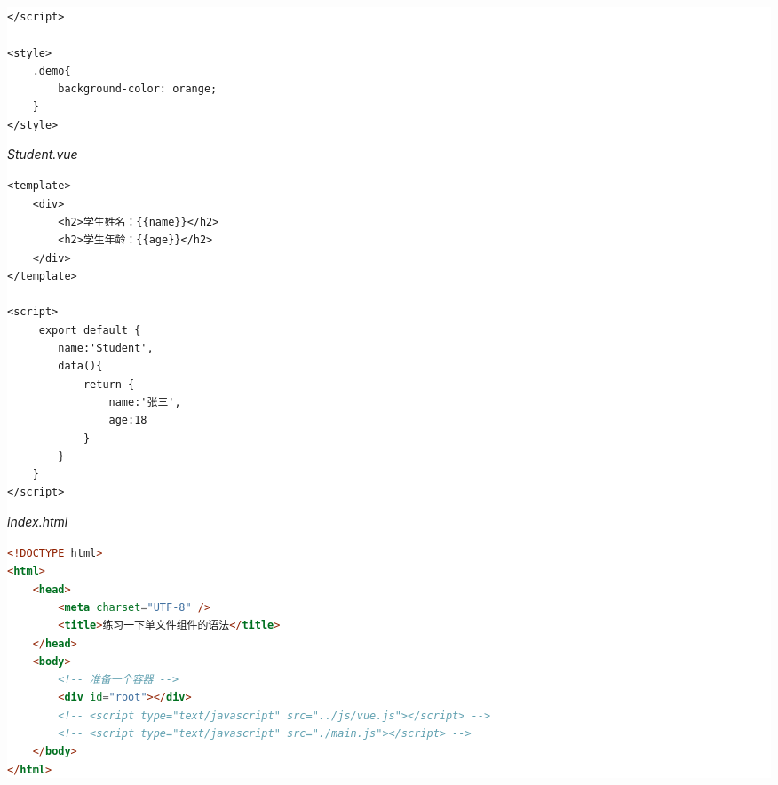 ```vue
</script>

<style>
	.demo{
		background-color: orange;
	}
</style>
```



*Student.vue*

```vue
<template>
	<div>
		<h2>学生姓名：{{name}}</h2>
		<h2>学生年龄：{{age}}</h2>
	</div>
</template>

<script>
	 export default {
		name:'Student',
		data(){
			return {
				name:'张三',
				age:18
			}
		}
	}
</script>

```



*index.html*

```html
<!DOCTYPE html>
<html>
	<head>
		<meta charset="UTF-8" />
		<title>练习一下单文件组件的语法</title>
	</head>
	<body>
		<!-- 准备一个容器 -->
		<div id="root"></div>
		<!-- <script type="text/javascript" src="../js/vue.js"></script> -->
		<!-- <script type="text/javascript" src="./main.js"></script> -->
	</body>
</html>
```
